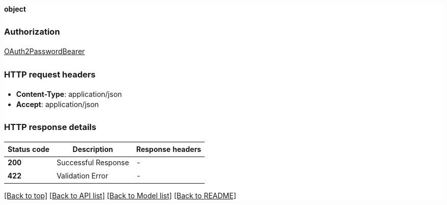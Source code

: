 **object**

### Authorization

[OAuth2PasswordBearer](../README.md#OAuth2PasswordBearer)

### HTTP request headers

 - **Content-Type**: application/json
 - **Accept**: application/json

### HTTP response details

| Status code | Description | Response headers |
|-------------|-------------|------------------|
**200** | Successful Response |  -  |
**422** | Validation Error |  -  |

[[Back to top]](#) [[Back to API list]](../README.md#documentation-for-api-endpoints) [[Back to Model list]](../README.md#documentation-for-models) [[Back to README]](../README.md)

